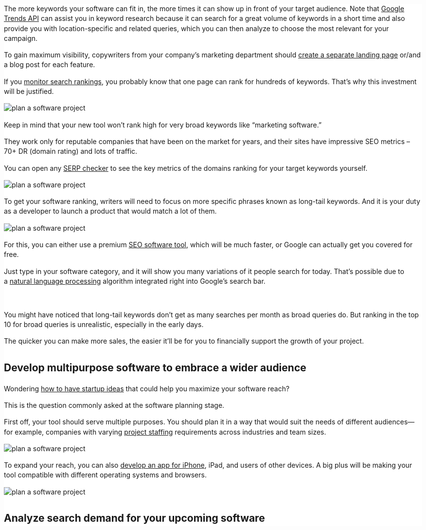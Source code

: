 <p>The more keywords your software can fit in, the more times it can show up in front of your target audience. Note that <a href="https://dataforseo.com/apis/google-trends-api" target="_blank" rel="noopener">Google Trends API</a> can assist you in keyword research because it can search for a great volume of keywords in a short time and also provide you with location-specific and related queries, which you can then analyze to choose the most relevant for your campaign.</p>
<p>To gain maximum visibility, copywriters from your company’s marketing department should <a href="https://www.apexure.com/landing-page-design/" target="_blank" rel="noopener">create a separate landing page</a> or/and a blog post for each feature.</p>
<p>If you&nbsp;<a href="https://bazaarexpert.com/serp-tracking-tools/" target="_blank" rel="noopener" data-cke-saved-href="https://bazaarexpert.com/serp-tracking-tools/">monitor search rankings</a>, you probably know that one page can rank for hundreds of keywords. That’s why this investment will be justified.</p>
<p><img decoding="async" src="https://www.linkio.com/wp-content/uploads/2022/02/software-page-keywords.png" alt="plan a software project " data-cke-saved-src="https://www.linkio.com/wp-content/uploads/2022/02/software-page-keywords.png"></p>
<p>Keep in mind that your new tool won’t rank high for very broad keywords like “marketing software.”</p>
<p>They work only for reputable companies that have been on the market for years, and their sites have impressive SEO metrics – 70+ DR (domain rating) and lots of traffic.</p>
<p>You can open any&nbsp;<a href="https://ahrefs.com/serp-checker" target="_blank" rel="noopener" data-cke-saved-href="https://ahrefs.com/serp-checker">SERP checker</a>&nbsp;to see the key metrics of the domains ranking for your target keywords yourself.</p>
<p><img decoding="async" src="https://www.linkio.com/wp-content/uploads/2022/02/marketing-software-serp.png" alt="plan a software project " data-cke-saved-src="https://www.linkio.com/wp-content/uploads/2022/02/marketing-software-serp.png"></p>
<p>To get your software ranking, writers will need to focus on more specific phrases known as long-tail keywords. And it is your duty as a developer to launch a product that would match a lot of them.</p>
<p><img decoding="async" src="https://www.linkio.com/wp-content/uploads/2022/02/marketing-software-long-tail-keywords.png" alt="plan a software project " data-cke-saved-src="https://www.linkio.com/wp-content/uploads/2022/02/marketing-software-long-tail-keywords.png"></p>
<p>For this, you can either use a premium&nbsp;<a href="https://financesonline.com/best-seo-tools/" target="_blank" rel="noopener" data-cke-saved-href="https://financesonline.com/best-seo-tools/">SEO software tool</a>, which will be much faster, or Google can actually get you covered for free.</p>
<p>Just type in your software category, and it will show you many variations of it people search for today. That’s possible due to a&nbsp;<a href="https://mindtitan.com/resources/blog/8-most-important-natural-language-processing-nlp-applications/" target="_blank" rel="noopener" data-cke-saved-href="https://mindtitan.com/resources/blog/8-most-important-natural-language-processing-nlp-applications/">natural language processing</a>&nbsp;algorithm integrated right into Google’s search bar.</p>
<p><img decoding="async" src="https://www.linkio.com/wp-content/uploads/2022/05/google-search-bar-queries.png" alt="" data-cke-saved-src="https://www.linkio.com/wp-content/uploads/2022/05/google-search-bar-queries.png"></p>
<p>You might have noticed that long-tail keywords don’t get as many searches per month as broad queries do. But ranking in the top 10 for broad queries is unrealistic, especially in the early days.</p>
<p>The quicker you can make more sales, the easier it’ll be for you to financially support the growth of your project.</p>
<h2><span id="develop-multipurpose-software-to-embrace-a-wider-audience">Develop multipurpose software to embrace a wider audience</span></h2>
<p>Wondering&nbsp;<a href="https://spiff.com/blog/startup-ideas-how-the-best-founders-get-them-and-why-novelty-is-overrated/" target="_blank" rel="noopener" data-cke-saved-href="https://spiff.com/blog/startup-ideas-how-the-best-founders-get-them-and-why-novelty-is-overrated/">how to have startup ideas</a>&nbsp;that could help you maximize your software reach?</p>
<p>This is the question commonly asked at the software planning stage.</p>
<p>First off, your tool should serve multiple purposes. You should plan it in a way that would suit the needs of different audiences—for example, companies with varying <a href="https://www.operating.app/blog-posts/what-is-a-project-staffing-tool-in-consulting" target="_blank" rel="noopener">project staffing</a> requirements across industries and team sizes.</p>
<p><img decoding="async" src="https://www.linkio.com/wp-content/uploads/2022/02/marketing-software-audiences.png" alt="plan a software project " data-cke-saved-src="https://www.linkio.com/wp-content/uploads/2022/02/marketing-software-audiences.png"></p>
<p>To expand your reach, you can also&nbsp;<a href="https://www.elegantmedia.com.au/services/iphone-app-development/" target="_blank" rel="noopener" data-cke-saved-href="https://www.elegantmedia.com.au/services/iphone-app-development/">develop an app for iPhone</a>, iPad, and users of other devices. A big plus will be making your tool compatible with different operating systems and browsers.</p>
<p><img decoding="async" src="https://www.linkio.com/wp-content/uploads/2022/02/apps-iphone-ipad-windows.png" alt="plan a software project " data-cke-saved-src="https://www.linkio.com/wp-content/uploads/2022/02/apps-iphone-ipad-windows.png"></p>
<h2><span id="analyze-search-demand-for-your-upcoming-software">Analyze search demand for your upcoming software</span></h2>